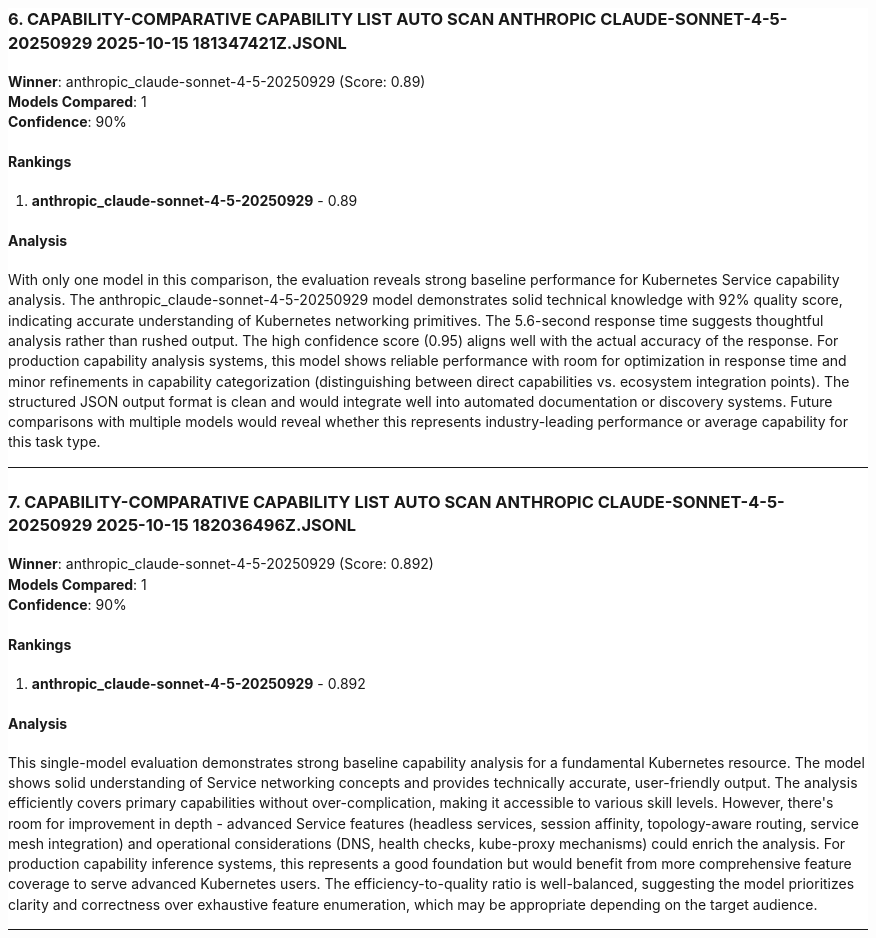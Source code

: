 ### 6. CAPABILITY-COMPARATIVE CAPABILITY LIST AUTO SCAN ANTHROPIC CLAUDE-SONNET-4-5-20250929 2025-10-15 181347421Z.JSONL

**Winner**: anthropic_claude-sonnet-4-5-20250929 (Score: 0.89)  
**Models Compared**: 1  
**Confidence**: 90%

#### Rankings
1. **anthropic_claude-sonnet-4-5-20250929** - 0.89

#### Analysis
With only one model in this comparison, the evaluation reveals strong baseline performance for Kubernetes Service capability analysis. The anthropic_claude-sonnet-4-5-20250929 model demonstrates solid technical knowledge with 92% quality score, indicating accurate understanding of Kubernetes networking primitives. The 5.6-second response time suggests thoughtful analysis rather than rushed output. The high confidence score (0.95) aligns well with the actual accuracy of the response. For production capability analysis systems, this model shows reliable performance with room for optimization in response time and minor refinements in capability categorization (distinguishing between direct capabilities vs. ecosystem integration points). The structured JSON output format is clean and would integrate well into automated documentation or discovery systems. Future comparisons with multiple models would reveal whether this represents industry-leading performance or average capability for this task type.

---

### 7. CAPABILITY-COMPARATIVE CAPABILITY LIST AUTO SCAN ANTHROPIC CLAUDE-SONNET-4-5-20250929 2025-10-15 182036496Z.JSONL

**Winner**: anthropic_claude-sonnet-4-5-20250929 (Score: 0.892)  
**Models Compared**: 1  
**Confidence**: 90%

#### Rankings
1. **anthropic_claude-sonnet-4-5-20250929** - 0.892

#### Analysis
This single-model evaluation demonstrates strong baseline capability analysis for a fundamental Kubernetes resource. The model shows solid understanding of Service networking concepts and provides technically accurate, user-friendly output. The analysis efficiently covers primary capabilities without over-complication, making it accessible to various skill levels. However, there's room for improvement in depth - advanced Service features (headless services, session affinity, topology-aware routing, service mesh integration) and operational considerations (DNS, health checks, kube-proxy mechanisms) could enrich the analysis. For production capability inference systems, this represents a good foundation but would benefit from more comprehensive feature coverage to serve advanced Kubernetes users. The efficiency-to-quality ratio is well-balanced, suggesting the model prioritizes clarity and correctness over exhaustive feature enumeration, which may be appropriate depending on the target audience.

---
